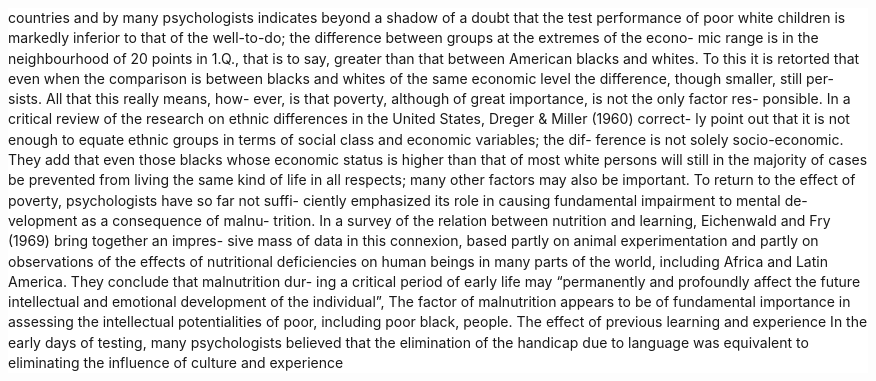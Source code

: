 countries and by many psychologists 
indicates beyond a shadow of a doubt 
that the test performance of poor white 
children is markedly inferior to that of 
the well-to-do; the difference between 
groups at the extremes of the econo- 
mic range is in the neighbourhood of 
20 points in 1.Q., that is to say, greater 
than that between American blacks 
and whites. 
To this it is retorted that even when 
the comparison is between blacks and 
whites of the same economic level the 
difference, though smaller, still per- 
sists. All that this really means, how- 
ever, is that poverty, although of great 
importance, is not the only factor res- 
ponsible. 
In a critical review of the research 
on ethnic differences in the United 
States, Dreger & Miller (1960) correct- 
ly point out that it is not enough to 
equate ethnic groups in terms of social 
class and economic variables; the dif- 
ference is not solely socio-economic. 
They add that even those blacks 
whose economic status is higher than 
that of most white persons will still in 
the majority of cases be prevented 
from living the same kind of life in all 
respects; many other factors may also 
be important. 
To return to the effect of poverty, 
psychologists have so far not suffi- 
ciently emphasized its role in causing 
fundamental impairment to mental de- 
velopment as a consequence of malnu- 
trition. 
In a survey of the relation between 
nutrition and learning, Eichenwald and 
Fry (1969) bring together an impres- 
sive mass of data in this connexion, 
based partly on animal experimentation 
and partly on observations of the 
effects of nutritional deficiencies on 
human beings in many parts of the 
world, including Africa and Latin 
America. 
They conclude that malnutrition dur- 
ing a critical period of early life may 
“permanently and profoundly affect 
the future intellectual and emotional 
development of the individual”, The 
factor of malnutrition appears to be of 
fundamental importance in assessing 
the intellectual potentialities of poor, 
including poor black, people. 
The effect of previous 
learning and experience 
In the early days of testing, 
many psychologists believed that the 
elimination of the handicap due to 
language was equivalent to eliminating 
the influence of culture and experience 